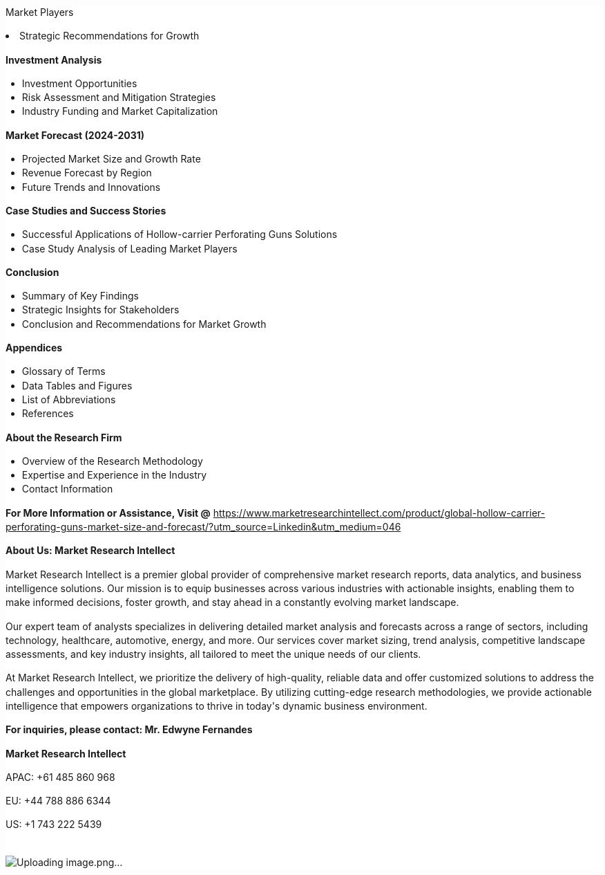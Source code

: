 Market Players</li><li>Strategic Recommendations for Growth</li></ul><p><strong>Investment Analysis</strong></p><ul><li>Investment Opportunities</li><li>Risk Assessment and Mitigation Strategies</li><li>Industry Funding and Market Capitalization</li></ul><p><strong>Market Forecast (2024-2031)</strong></p><ul><li>Projected Market Size and Growth Rate</li><li>Revenue Forecast by Region</li><li>Future Trends and Innovations</li></ul><p><strong>Case Studies and Success Stories</strong></p><ul><li>Successful Applications of Hollow-carrier Perforating Guns Solutions</li><li>Case Study Analysis of Leading Market Players</li></ul><p><strong>Conclusion</strong></p><ul><li>Summary of Key Findings</li><li>Strategic Insights for Stakeholders</li><li>Conclusion and Recommendations for Market Growth</li></ul><p><strong>Appendices</strong></p><ul><li>Glossary of Terms</li><li>Data Tables and Figures</li><li>List of Abbreviations</li><li>References</li></ul><p><strong>About the Research Firm</strong></p><ul><li>Overview of the Research Methodology</li><li>Expertise and Experience in the Industry</li><li>Contact Information</li></ul></div><div class="article-main__content" data-test-id="publishing-text-block"><p><span class="font-[700]"><strong>For More Information or Assistance, Visit @</strong>&nbsp;<a href="https://www.marketresearchintellect.com/product/global-hollow-carrier-perforating-guns-market-size-and-forecast/?utm_source=Linkedin&utm_medium=046">https://www.marketresearchintellect.com/product/global-hollow-carrier-perforating-guns-market-size-and-forecast/?utm_source=Linkedin&utm_medium=046</a></span></p><p><strong>About Us: Market Research Intellect</strong></p><p>Market Research Intellect is a premier global provider of comprehensive market research reports, data analytics, and business intelligence solutions. Our mission is to equip businesses across various industries with actionable insights, enabling them to make informed decisions, foster growth, and stay ahead in a constantly evolving market landscape.</p><p>Our expert team of analysts specializes in delivering detailed market analysis and forecasts across a range of sectors, including technology, healthcare, automotive, energy, and more. Our services cover market sizing, trend analysis, competitive landscape assessments, and key industry insights, all tailored to meet the unique needs of our clients.</p><p>At Market Research Intellect, we prioritize the delivery of high-quality, reliable data and offer customized solutions to address the challenges and opportunities in the global marketplace. By utilizing cutting-edge research methodologies, we provide actionable intelligence that empowers organizations to thrive in today's dynamic business environment.</p><p><strong>For inquiries, please contact: Mr. Edwyne Fernandes</strong></p><p><strong>Market Research Intellect</strong></p><p>APAC: +61 485 860 968</p><p>EU: +44 788 886 6344</p><p>US: +1 743 222 5439</p></div><div class="article-main__content" data-test-id="publishing-text-block">&nbsp;</div>
![Uploading image.png…]()
